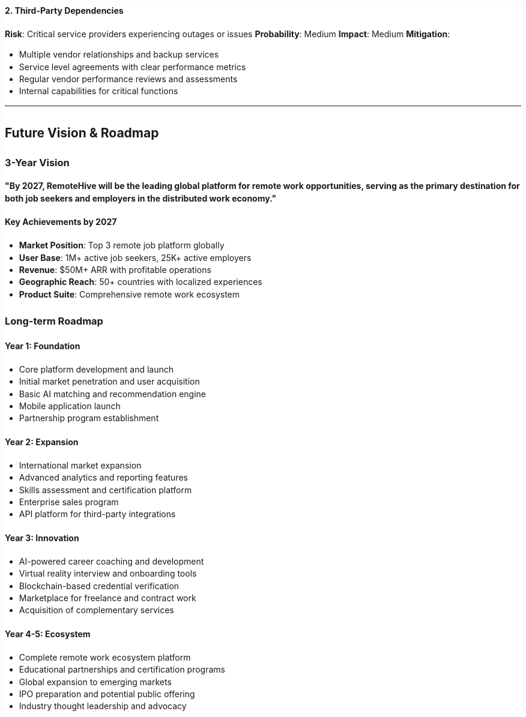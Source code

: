 #### 2. Third-Party Dependencies
**Risk**: Critical service providers experiencing outages or issues
**Probability**: Medium
**Impact**: Medium
**Mitigation**:
- Multiple vendor relationships and backup services
- Service level agreements with clear performance metrics
- Regular vendor performance reviews and assessments
- Internal capabilities for critical functions

---

## Future Vision & Roadmap

### 3-Year Vision

**"By 2027, RemoteHive will be the leading global platform for remote work opportunities, serving as the primary destination for both job seekers and employers in the distributed work economy."**

#### Key Achievements by 2027
- **Market Position**: Top 3 remote job platform globally
- **User Base**: 1M+ active job seekers, 25K+ active employers
- **Revenue**: $50M+ ARR with profitable operations
- **Geographic Reach**: 50+ countries with localized experiences
- **Product Suite**: Comprehensive remote work ecosystem

### Long-term Roadmap

#### Year 1: Foundation
- Core platform development and launch
- Initial market penetration and user acquisition
- Basic AI matching and recommendation engine
- Mobile application launch
- Partnership program establishment

#### Year 2: Expansion
- International market expansion
- Advanced analytics and reporting features
- Skills assessment and certification platform
- Enterprise sales program
- API platform for third-party integrations

#### Year 3: Innovation
- AI-powered career coaching and development
- Virtual reality interview and onboarding tools
- Blockchain-based credential verification
- Marketplace for freelance and contract work
- Acquisition of complementary services

#### Year 4-5: Ecosystem
- Complete remote work ecosystem platform
- Educational partnerships and certification programs
- Global expansion to emerging markets
- IPO preparation and potential public offering
- Industry thought leadership and advocacy
